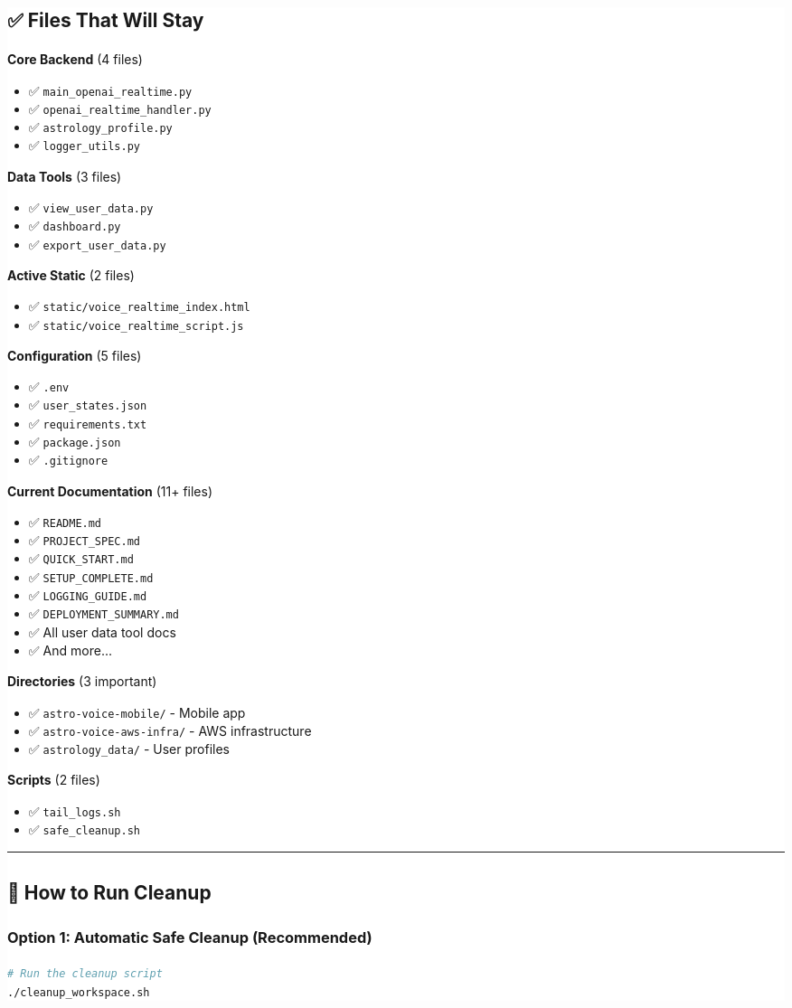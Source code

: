 ## ✅ Files That Will Stay

**Core Backend** (4 files)
- ✅ `main_openai_realtime.py`
- ✅ `openai_realtime_handler.py`
- ✅ `astrology_profile.py`
- ✅ `logger_utils.py`

**Data Tools** (3 files)
- ✅ `view_user_data.py`
- ✅ `dashboard.py`
- ✅ `export_user_data.py`

**Active Static** (2 files)
- ✅ `static/voice_realtime_index.html`
- ✅ `static/voice_realtime_script.js`

**Configuration** (5 files)
- ✅ `.env`
- ✅ `user_states.json`
- ✅ `requirements.txt`
- ✅ `package.json`
- ✅ `.gitignore`

**Current Documentation** (11+ files)
- ✅ `README.md`
- ✅ `PROJECT_SPEC.md`
- ✅ `QUICK_START.md`
- ✅ `SETUP_COMPLETE.md`
- ✅ `LOGGING_GUIDE.md`
- ✅ `DEPLOYMENT_SUMMARY.md`
- ✅ All user data tool docs
- ✅ And more...

**Directories** (3 important)
- ✅ `astro-voice-mobile/` - Mobile app
- ✅ `astro-voice-aws-infra/` - AWS infrastructure
- ✅ `astrology_data/` - User profiles

**Scripts** (2 files)
- ✅ `tail_logs.sh`
- ✅ `safe_cleanup.sh`

---

## 🚀 How to Run Cleanup

### Option 1: Automatic Safe Cleanup (Recommended)

```bash
# Run the cleanup script
./cleanup_workspace.sh
```
